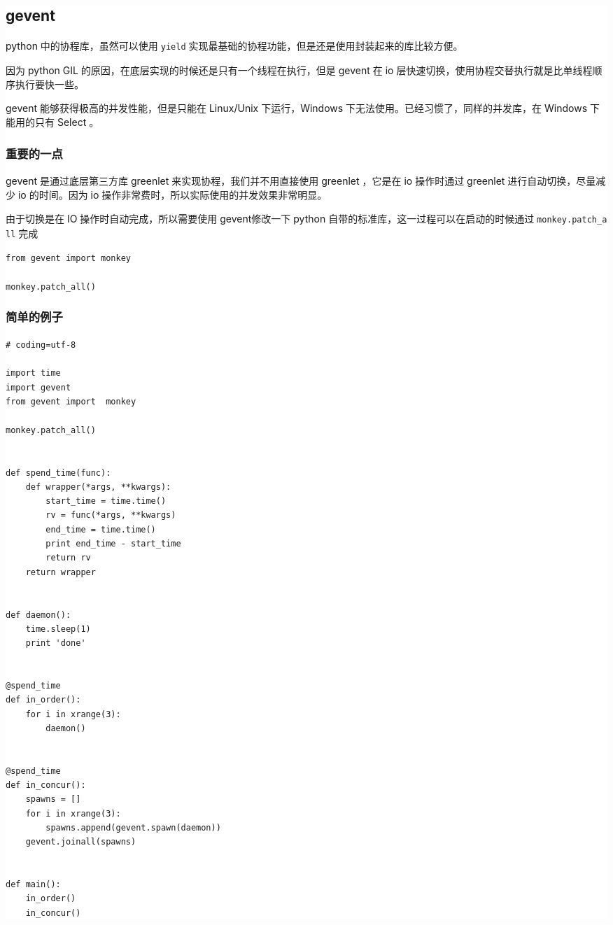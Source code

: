 ## gevent

python 中的协程库，虽然可以使用 `yield` 实现最基础的协程功能，但是还是使用封装起来的库比较方便。

因为 python GIL 的原因，在底层实现的时候还是只有一个线程在执行，但是 gevent 在 io 层快速切换，使用协程交替执行就是比单线程顺序执行要快一些。

gevent 能够获得极高的并发性能，但是只能在 Linux/Unix 下运行，Windows 下无法使用。已经习惯了，同样的并发库，在 Windows 下能用的只有 Select 。

### 重要的一点

gevent 是通过底层第三方库 greenlet 来实现协程，我们并不用直接使用 greenlet ，它是在 io 操作时通过 greenlet 进行自动切换，尽量减少 io 的时间。因为 io 操作非常费时，所以实际使用的并发效果非常明显。

由于切换是在 IO 操作时自动完成，所以需要使用 gevent修改一下 python 自带的标准库，这一过程可以在启动的时候通过 `monkey.patch_all` 完成

```
from gevent import monkey

monkey.patch_all()

```

### 简单的例子

```
# coding=utf-8

import time
import gevent
from gevent import  monkey

monkey.patch_all()


def spend_time(func):
    def wrapper(*args, **kwargs):
        start_time = time.time()
        rv = func(*args, **kwargs)
        end_time = time.time()
        print end_time - start_time
        return rv
    return wrapper


def daemon():
    time.sleep(1)
    print 'done'


@spend_time
def in_order():
    for i in xrange(3):
        daemon()


@spend_time
def in_concur():
    spawns = []
    for i in xrange(3):
        spawns.append(gevent.spawn(daemon))
    gevent.joinall(spawns)


def main():
    in_order()
    in_concur()
```